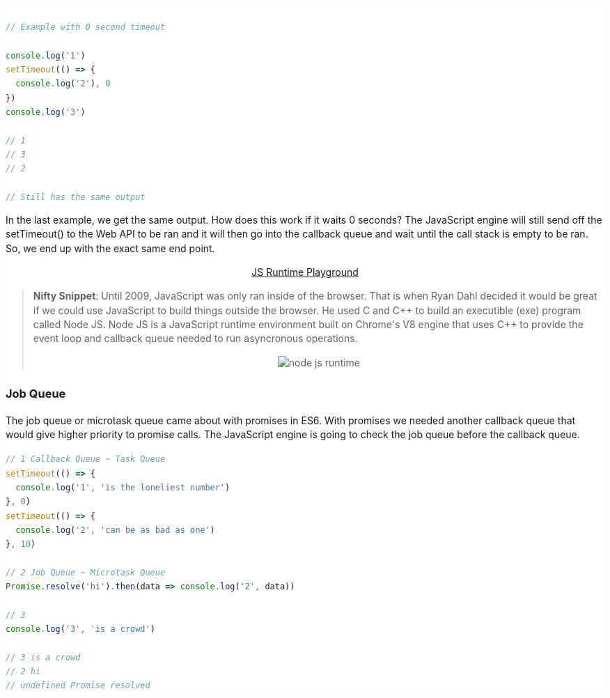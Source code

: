 ```javascript

// Example with 0 second timeout

console.log('1')
setTimeout(() => {
  console.log('2'), 0
})
console.log('3')

// 1
// 3
// 2

// Still has the same output
```

In the last example, we get the same output. How does this work if it waits 0 seconds? The JavaScript engine will still send off the setTimeout() to the Web API to be ran and it will then go into the callback queue and wait until the call stack is empty to be ran. So, we end up with the exact same end point.

<a href="http://latentflip.com/loupe/?code=ZnVuY3Rpb24gcHJpbnRIZWxsbygpIHsNCiAgICBjb25zb2xlLmxvZygnSGVsbG8gZnJvbSBiYXonKTsNCn0NCg0KZnVuY3Rpb24gYmF6KCkgew0KICAgIHNldFRpbWVvdXQocHJpbnRIZWxsbywgMzAwMCk7DQp9DQoNCmZ1bmN0aW9uIGJhcigpIHsNCiAgICBiYXooKTsNCn0NCg0KZnVuY3Rpb24gZm9vKCkgew0KICAgIGJhcigpOw0KfQ0KDQpmb28oKTs%3D!!!PGJ1dHRvbj5DbGljayBtZSE8L2J1dHRvbj4%3D" rel="noopener noreferrer" target="_blank" style="display: flex; justify-content: center;">JS Runtime Playground</a>

<p align='center'>
<iframe width="75%" height="350" src="https://www.youtube.com/embed/8aGhZQkoFbQ" frameborder="0" allow="accelerometer; autoplay; encrypted-media; gyroscope; picture-in-picture" allowfullscreen></iframe>
</p>

> **Nifty Snippet**: Until 2009, JavaScript was only ran inside of the browser. That is when Ryan Dahl decided it would be great if we could use JavaScript to build things outside the browser. He used C and C++ to build an executible (exe) program called Node JS. Node JS is a JavaScript runtime environment built on Chrome's V8 engine that uses C++ to provide the event loop and callback queue needed to run asyncronous operations.
>
> <p align='center'><img src="node_js.png" alt="node js runtime" width="100%"></p>

### Job Queue

The job queue or microtask queue came about with promises in ES6. With promises we needed another callback queue that would give higher priority to promise calls. The JavaScript engine is going to check the job queue before the callback queue.

```javascript
// 1 Callback Queue ~ Task Queue
setTimeout(() => {
  console.log('1', 'is the loneliest number')
}, 0)
setTimeout(() => {
  console.log('2', 'can be as bad as one')
}, 10)

// 2 Job Queue ~ Microtask Queue
Promise.resolve('hi').then(data => console.log('2', data))

// 3
console.log('3', 'is a crowd')

// 3 is a crowd
// 2 hi
// undefined Promise resolved
```